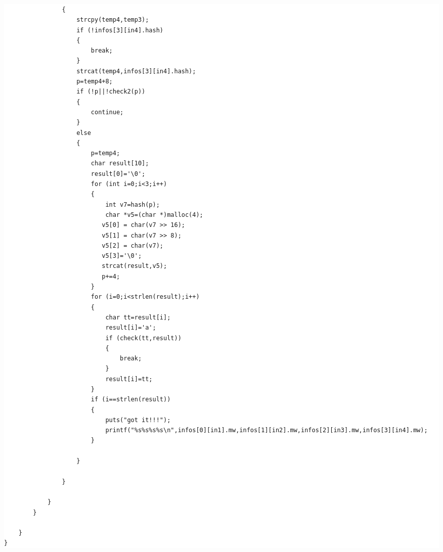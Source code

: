 ```
                {
                    strcpy(temp4,temp3);
                    if (!infos[3][in4].hash)
                    {
                        break;
                    }
                    strcat(temp4,infos[3][in4].hash);
                    p=temp4+8;
                    if (!p||!check2(p))
                    {
                        continue;
                    }
                    else
                    {
                        p=temp4;
                        char result[10];
                        result[0]='\0';
                        for (int i=0;i<3;i++)
                        {
                            int v7=hash(p);
                            char *v5=(char *)malloc(4);
                           v5[0] = char(v7 >> 16);
                           v5[1] = char(v7 >> 8);
                           v5[2] = char(v7);
                           v5[3]='\0'; 
                           strcat(result,v5);
                           p+=4;
                        }
                        for (i=0;i<strlen(result);i++)
                        {
                            char tt=result[i];
                            result[i]='a';
                            if (check(tt,result))
                            {
                                break;
                            }
                            result[i]=tt;
                        }
                        if (i==strlen(result))
                        {
                            puts("got it!!!");
                            printf("%s%s%s%s\n",infos[0][in1].mw,infos[1][in2].mw,infos[2][in3].mw,infos[3][in4].mw);
                        }

                    }   

                }

            }
        }

    }
}

```
